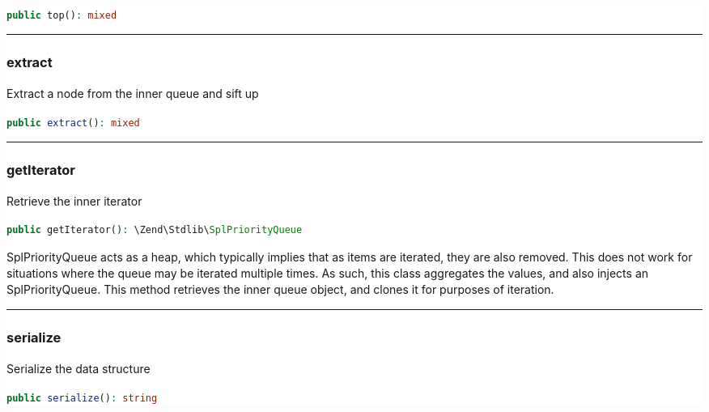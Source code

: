 ```php
public top(): mixed
```











***

### extract

Extract a node from the inner queue and sift up

```php
public extract(): mixed
```











***

### getIterator

Retrieve the inner iterator

```php
public getIterator(): \Zend\Stdlib\SplPriorityQueue
```

SplPriorityQueue acts as a heap, which typically implies that as items
are iterated, they are also removed. This does not work for situations
where the queue may be iterated multiple times. As such, this class
aggregates the values, and also injects an SplPriorityQueue. This method
retrieves the inner queue object, and clones it for purposes of
iteration.









***

### serialize

Serialize the data structure

```php
public serialize(): string
```
